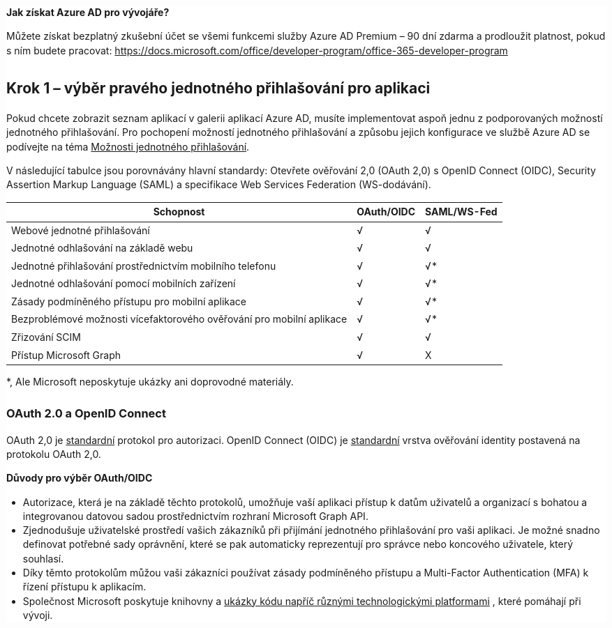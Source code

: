 **Jak získat Azure AD pro vývojáře?**

Můžete získat bezplatný zkušební účet se všemi funkcemi služby Azure AD Premium – 90 dní zdarma a prodloužit platnost, pokud s ním budete pracovat: https://docs.microsoft.com/office/developer-program/office-365-developer-program

## <a name="step-1---choose-the-right-single-sign-on-standard-for-your-app"></a>Krok 1 – výběr pravého jednotného přihlašování pro aplikaci

Pokud chcete zobrazit seznam aplikací v galerii aplikací Azure AD, musíte implementovat aspoň jednu z podporovaných možností jednotného přihlašování. Pro pochopení možností jednotného přihlašování a způsobu jejich konfigurace ve službě Azure AD se podívejte na téma [Možnosti jednotného přihlašování](../manage-apps/sso-options.md).

V následující tabulce jsou porovnávány hlavní standardy: Otevřete ověřování 2,0 (OAuth 2,0) s OpenID Connect (OIDC), Security Assertion Markup Language (SAML) a specifikace Web Services Federation (WS-dodávání).

| Schopnost| OAuth/OIDC| SAML/WS-Fed |
| - |-|-|
| Webové jednotné přihlašování| √| √ |
| Jednotné odhlašování na základě webu| √| √ |
| Jednotné přihlašování prostřednictvím mobilního telefonu| √| √* |
| Jednotné odhlašování pomocí mobilních zařízení| √| √* |
| Zásady podmíněného přístupu pro mobilní aplikace| √| √* |
| Bezproblémové možnosti vícefaktorového ověřování pro mobilní aplikace| √| √* |
| Zřizování SCIM| √| √ |
| Přístup Microsoft Graph| √| X |

*, Ale Microsoft neposkytuje ukázky ani doprovodné materiály.

### <a name="oauth-20-and-openid-connect"></a>OAuth 2.0 a OpenID Connect
OAuth 2,0 je [standardní](https://oauth.net/2/) protokol pro autorizaci. OpenID Connect (OIDC) je [standardní](https://openid.net/connect/) vrstva ověřování identity postavená na protokolu OAuth 2,0. 

**Důvody pro výběr OAuth/OIDC**
- Autorizace, která je na základě těchto protokolů, umožňuje vaší aplikaci přístup k datům uživatelů a organizací s bohatou a integrovanou datovou sadou prostřednictvím rozhraní Microsoft Graph API.
- Zjednodušuje uživatelské prostředí vašich zákazníků při přijímání jednotného přihlašování pro vaši aplikaci. Je možné snadno definovat potřebné sady oprávnění, které se pak automaticky reprezentují pro správce nebo koncového uživatele, který souhlasí.
- Díky těmto protokolům můžou vaši zákazníci používat zásady podmíněného přístupu a Multi-Factor Authentication (MFA) k řízení přístupu k aplikacím. 
- Společnost Microsoft poskytuje knihovny a [ukázky kódu napříč různými technologickými platformami](https://github.com/AzureAD/microsoft-authentication-library-for-js/wiki/Samples) , které pomáhají při vývoji.  
